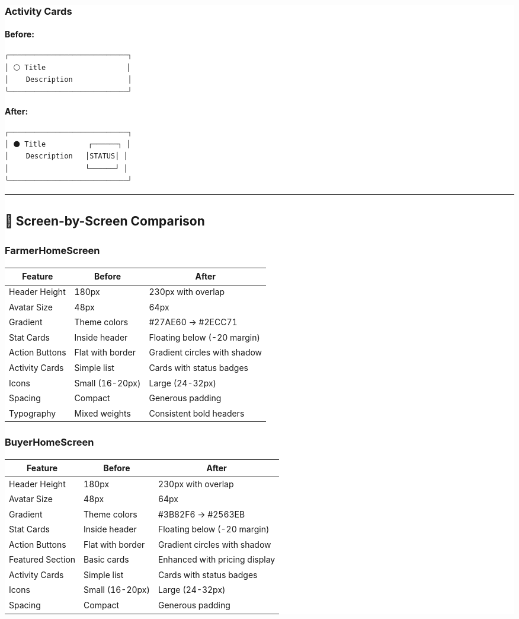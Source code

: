 ### Activity Cards
**Before:**
```
┌────────────────────────────┐
│ ⚪ Title                   │
│    Description             │
└────────────────────────────┘
```

**After:**
```
┌────────────────────────────┐
│ ⚫ Title          ┌──────┐ │
│    Description   │STATUS│ │
│                  └──────┘ │
└────────────────────────────┘
```

---

## 📱 Screen-by-Screen Comparison

### FarmerHomeScreen

| Feature | Before | After |
|---------|--------|-------|
| Header Height | 180px | 230px with overlap |
| Avatar Size | 48px | 64px |
| Gradient | Theme colors | #27AE60 → #2ECC71 |
| Stat Cards | Inside header | Floating below (-20 margin) |
| Action Buttons | Flat with border | Gradient circles with shadow |
| Activity Cards | Simple list | Cards with status badges |
| Icons | Small (16-20px) | Large (24-32px) |
| Spacing | Compact | Generous padding |
| Typography | Mixed weights | Consistent bold headers |

### BuyerHomeScreen

| Feature | Before | After |
|---------|--------|-------|
| Header Height | 180px | 230px with overlap |
| Avatar Size | 48px | 64px |
| Gradient | Theme colors | #3B82F6 → #2563EB |
| Stat Cards | Inside header | Floating below (-20 margin) |
| Action Buttons | Flat with border | Gradient circles with shadow |
| Featured Section | Basic cards | Enhanced with pricing display |
| Activity Cards | Simple list | Cards with status badges |
| Icons | Small (16-20px) | Large (24-32px) |
| Spacing | Compact | Generous padding |
